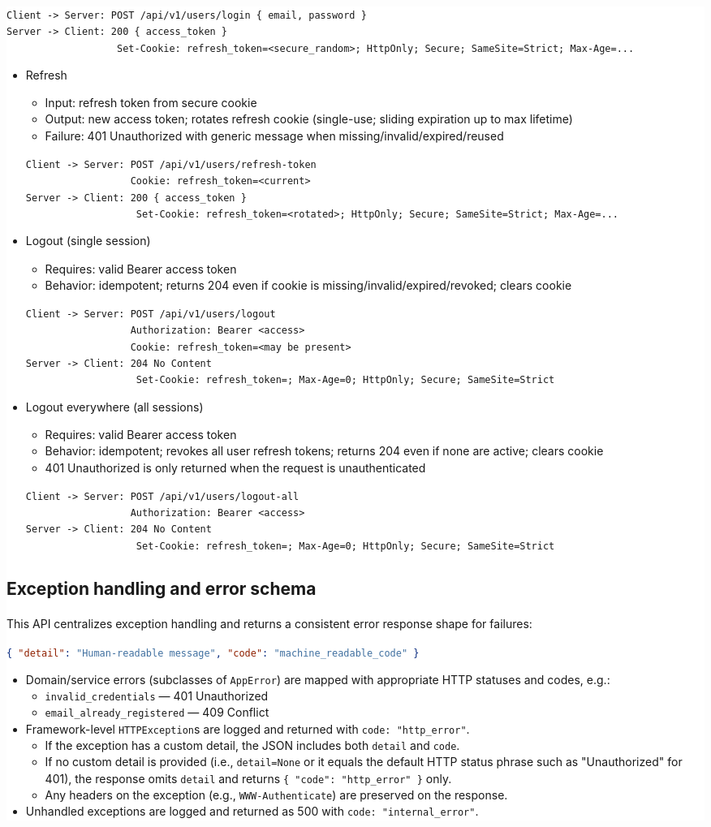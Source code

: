   ```text
  Client -> Server: POST /api/v1/users/login { email, password }
  Server -> Client: 200 { access_token }
                     Set-Cookie: refresh_token=<secure_random>; HttpOnly; Secure; SameSite=Strict; Max-Age=...
  ```

- Refresh
  - Input: refresh token from secure cookie
  - Output: new access token; rotates refresh cookie (single-use; sliding expiration up to max lifetime)
  - Failure: 401 Unauthorized with generic message when missing/invalid/expired/reused

  ```text
  Client -> Server: POST /api/v1/users/refresh-token
                    Cookie: refresh_token=<current>
  Server -> Client: 200 { access_token }
                     Set-Cookie: refresh_token=<rotated>; HttpOnly; Secure; SameSite=Strict; Max-Age=...
  ```

- Logout (single session)
  - Requires: valid Bearer access token
  - Behavior: idempotent; returns 204 even if cookie is missing/invalid/expired/revoked; clears cookie

  ```text
  Client -> Server: POST /api/v1/users/logout
                    Authorization: Bearer <access>
                    Cookie: refresh_token=<may be present>
  Server -> Client: 204 No Content
                     Set-Cookie: refresh_token=; Max-Age=0; HttpOnly; Secure; SameSite=Strict
  ```

- Logout everywhere (all sessions)
  - Requires: valid Bearer access token
  - Behavior: idempotent; revokes all user refresh tokens; returns 204 even if none are active; clears cookie
  - 401 Unauthorized is only returned when the request is unauthenticated

  ```text
  Client -> Server: POST /api/v1/users/logout-all
                    Authorization: Bearer <access>
  Server -> Client: 204 No Content
                     Set-Cookie: refresh_token=; Max-Age=0; HttpOnly; Secure; SameSite=Strict
  ```


## Exception handling and error schema

This API centralizes exception handling and returns a consistent error response shape for failures:

```json
{ "detail": "Human-readable message", "code": "machine_readable_code" }
```

- Domain/service errors (subclasses of `AppError`) are mapped with appropriate HTTP statuses and codes, e.g.:
  - `invalid_credentials` — 401 Unauthorized
  - `email_already_registered` — 409 Conflict
- Framework-level `HTTPException`s are logged and returned with `code: "http_error"`.
  - If the exception has a custom detail, the JSON includes both `detail` and `code`.
  - If no custom detail is provided (i.e., `detail=None` or it equals the default HTTP status phrase such as "Unauthorized" for 401), the response omits `detail` and returns `{ "code": "http_error" }` only.
  - Any headers on the exception (e.g., `WWW-Authenticate`) are preserved on the response.
- Unhandled exceptions are logged and returned as 500 with `code: "internal_error"`.
